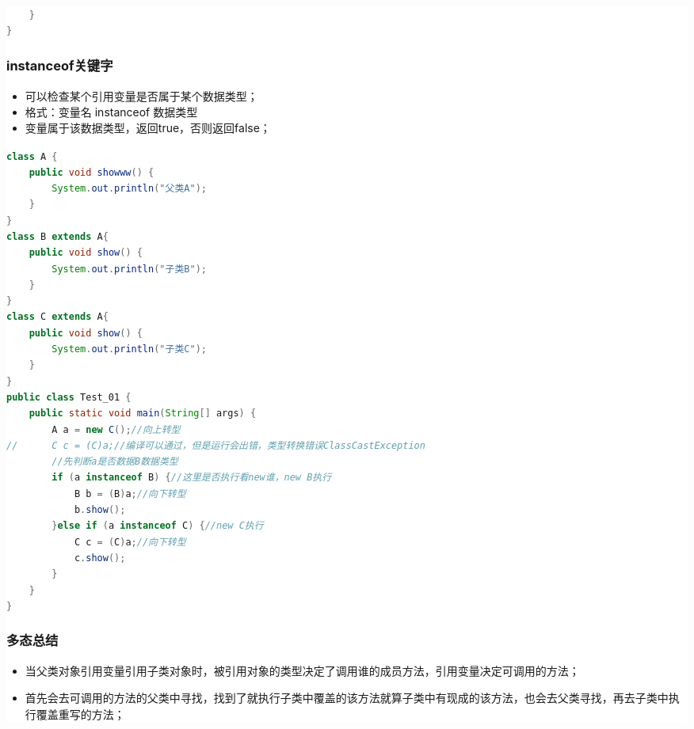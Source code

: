 ```java
	}
}
```

### instanceof关键字

- 可以检查某个引用变量是否属于某个数据类型；
- 格式：变量名 instanceof 数据类型
- 变量属于该数据类型，返回true，否则返回false；

```java
class A {
	public void showww() {
		System.out.println("父类A");
	}
}
class B extends A{
	public void show() {
		System.out.println("子类B");
	}	
}
class C extends A{
	public void show() {
		System.out.println("子类C");
	}	
}
public class Test_01 {
	public static void main(String[] args) {
		A a = new C();//向上转型
//		C c = (C)a;//编译可以通过，但是运行会出错，类型转换错误ClassCastException
		//先判断a是否数据B数据类型
		if (a instanceof B) {//这里是否执行看new谁，new B执行
			B b = (B)a;//向下转型
			b.show();
		}else if (a instanceof C) {//new C执行
			C c = (C)a;//向下转型
			c.show();
		}
	}
}
```

### 多态总结

- 当父类对象引用变量引用子类对象时，被引用对象的类型决定了调用谁的成员方法，引用变量决定可调用的方法；

- 首先会去可调用的方法的父类中寻找，找到了就执行子类中覆盖的该方法就算子类中有现成的该方法，也会去父类寻找，再去子类中执行覆盖重写的方法；